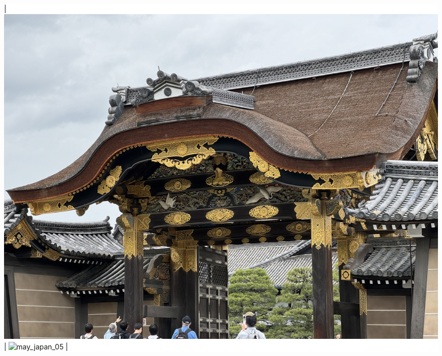 | ![may_japan_04](/assets/images/posts/2025-04-14-2024년-회고/may_japan_04.jpeg) | ![may_japan_05](/assets/images/posts/2025-04-14-2024년-회고/may_japan_05.jpeg) |